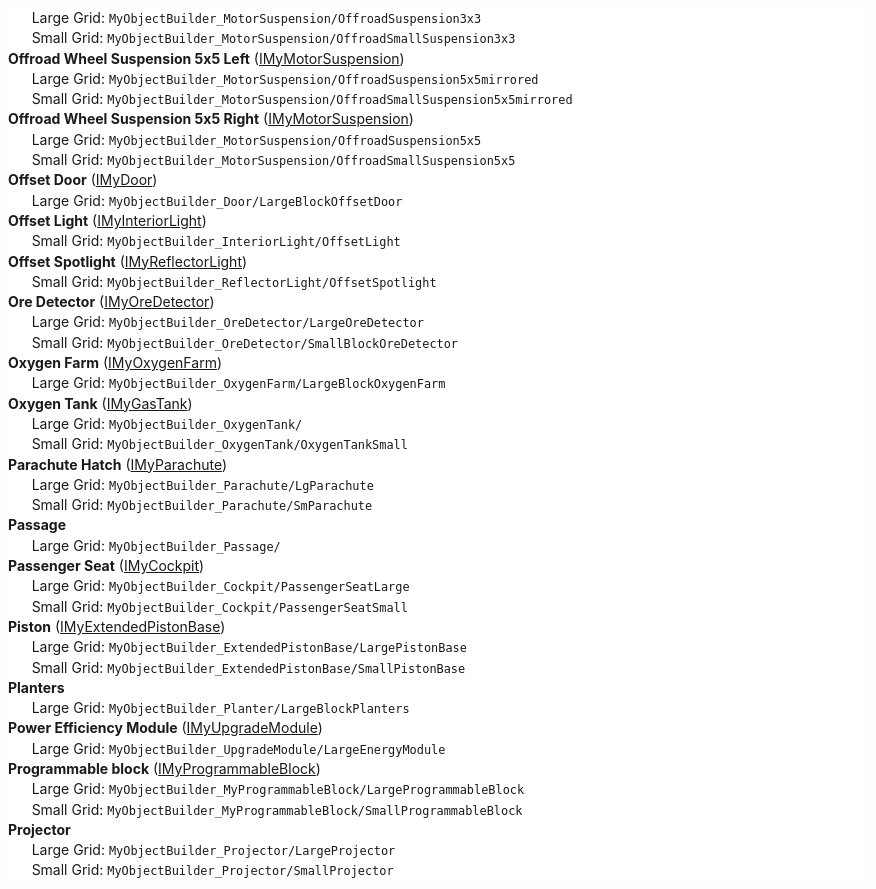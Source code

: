 &nbsp;&nbsp;&nbsp;&nbsp;&nbsp;&nbsp;Large Grid: `MyObjectBuilder_MotorSuspension/OffroadSuspension3x3`  
&nbsp;&nbsp;&nbsp;&nbsp;&nbsp;&nbsp;Small Grid: `MyObjectBuilder_MotorSuspension/OffroadSmallSuspension3x3`  
<a name="blocks-Offroad%20Wheel%20Suspension%205x5%20Left">**Offroad Wheel Suspension 5x5 Left**</a> ([IMyMotorSuspension](Sandbox.ModAPI.Ingame.IMyMotorSuspension))  
&nbsp;&nbsp;&nbsp;&nbsp;&nbsp;&nbsp;Large Grid: `MyObjectBuilder_MotorSuspension/OffroadSuspension5x5mirrored`  
&nbsp;&nbsp;&nbsp;&nbsp;&nbsp;&nbsp;Small Grid: `MyObjectBuilder_MotorSuspension/OffroadSmallSuspension5x5mirrored`  
<a name="blocks-Offroad%20Wheel%20Suspension%205x5%20Right">**Offroad Wheel Suspension 5x5 Right**</a> ([IMyMotorSuspension](Sandbox.ModAPI.Ingame.IMyMotorSuspension))  
&nbsp;&nbsp;&nbsp;&nbsp;&nbsp;&nbsp;Large Grid: `MyObjectBuilder_MotorSuspension/OffroadSuspension5x5`  
&nbsp;&nbsp;&nbsp;&nbsp;&nbsp;&nbsp;Small Grid: `MyObjectBuilder_MotorSuspension/OffroadSmallSuspension5x5`  
<a name="blocks-Offset%20Door">**Offset Door**</a> ([IMyDoor](Sandbox.ModAPI.Ingame.IMyDoor))  
&nbsp;&nbsp;&nbsp;&nbsp;&nbsp;&nbsp;Large Grid: `MyObjectBuilder_Door/LargeBlockOffsetDoor`  
<a name="blocks-Offset%20Light">**Offset Light**</a> ([IMyInteriorLight](SpaceEngineers.Game.ModAPI.Ingame.IMyInteriorLight))  
&nbsp;&nbsp;&nbsp;&nbsp;&nbsp;&nbsp;Small Grid: `MyObjectBuilder_InteriorLight/OffsetLight`  
<a name="blocks-Offset%20Spotlight">**Offset Spotlight**</a> ([IMyReflectorLight](Sandbox.ModAPI.Ingame.IMyReflectorLight))  
&nbsp;&nbsp;&nbsp;&nbsp;&nbsp;&nbsp;Small Grid: `MyObjectBuilder_ReflectorLight/OffsetSpotlight`  
<a name="blocks-Ore%20Detector">**Ore Detector**</a> ([IMyOreDetector](Sandbox.ModAPI.Ingame.IMyOreDetector))  
&nbsp;&nbsp;&nbsp;&nbsp;&nbsp;&nbsp;Large Grid: `MyObjectBuilder_OreDetector/LargeOreDetector`  
&nbsp;&nbsp;&nbsp;&nbsp;&nbsp;&nbsp;Small Grid: `MyObjectBuilder_OreDetector/SmallBlockOreDetector`  
<a name="blocks-Oxygen%20Farm">**Oxygen Farm**</a> ([IMyOxygenFarm](SpaceEngineers.Game.ModAPI.Ingame.IMyOxygenFarm))  
&nbsp;&nbsp;&nbsp;&nbsp;&nbsp;&nbsp;Large Grid: `MyObjectBuilder_OxygenFarm/LargeBlockOxygenFarm`  
<a name="blocks-Oxygen%20Tank">**Oxygen Tank**</a> ([IMyGasTank](Sandbox.ModAPI.Ingame.IMyGasTank))  
&nbsp;&nbsp;&nbsp;&nbsp;&nbsp;&nbsp;Large Grid: `MyObjectBuilder_OxygenTank/`  
&nbsp;&nbsp;&nbsp;&nbsp;&nbsp;&nbsp;Small Grid: `MyObjectBuilder_OxygenTank/OxygenTankSmall`  
<a name="blocks-Parachute%20Hatch">**Parachute Hatch**</a> ([IMyParachute](SpaceEngineers.Game.ModAPI.Ingame.IMyParachute))  
&nbsp;&nbsp;&nbsp;&nbsp;&nbsp;&nbsp;Large Grid: `MyObjectBuilder_Parachute/LgParachute`  
&nbsp;&nbsp;&nbsp;&nbsp;&nbsp;&nbsp;Small Grid: `MyObjectBuilder_Parachute/SmParachute`  
<a name="blocks-Passage">**Passage**</a>  
&nbsp;&nbsp;&nbsp;&nbsp;&nbsp;&nbsp;Large Grid: `MyObjectBuilder_Passage/`  
<a name="blocks-Passenger%20Seat">**Passenger Seat**</a> ([IMyCockpit](Sandbox.ModAPI.Ingame.IMyCockpit))  
&nbsp;&nbsp;&nbsp;&nbsp;&nbsp;&nbsp;Large Grid: `MyObjectBuilder_Cockpit/PassengerSeatLarge`  
&nbsp;&nbsp;&nbsp;&nbsp;&nbsp;&nbsp;Small Grid: `MyObjectBuilder_Cockpit/PassengerSeatSmall`  
<a name="blocks-Piston">**Piston**</a> ([IMyExtendedPistonBase](Sandbox.ModAPI.Ingame.IMyExtendedPistonBase))  
&nbsp;&nbsp;&nbsp;&nbsp;&nbsp;&nbsp;Large Grid: `MyObjectBuilder_ExtendedPistonBase/LargePistonBase`  
&nbsp;&nbsp;&nbsp;&nbsp;&nbsp;&nbsp;Small Grid: `MyObjectBuilder_ExtendedPistonBase/SmallPistonBase`  
<a name="blocks-Planters">**Planters**</a>  
&nbsp;&nbsp;&nbsp;&nbsp;&nbsp;&nbsp;Large Grid: `MyObjectBuilder_Planter/LargeBlockPlanters`  
<a name="blocks-Power%20Efficiency%20Module">**Power Efficiency Module**</a> ([IMyUpgradeModule](Sandbox.ModAPI.Ingame.IMyUpgradeModule))  
&nbsp;&nbsp;&nbsp;&nbsp;&nbsp;&nbsp;Large Grid: `MyObjectBuilder_UpgradeModule/LargeEnergyModule`  
<a name="blocks-Programmable%20block">**Programmable block**</a> ([IMyProgrammableBlock](Sandbox.ModAPI.Ingame.IMyProgrammableBlock))  
&nbsp;&nbsp;&nbsp;&nbsp;&nbsp;&nbsp;Large Grid: `MyObjectBuilder_MyProgrammableBlock/LargeProgrammableBlock`  
&nbsp;&nbsp;&nbsp;&nbsp;&nbsp;&nbsp;Small Grid: `MyObjectBuilder_MyProgrammableBlock/SmallProgrammableBlock`  
<a name="blocks-Projector">**Projector**</a>  
&nbsp;&nbsp;&nbsp;&nbsp;&nbsp;&nbsp;Large Grid: `MyObjectBuilder_Projector/LargeProjector`  
&nbsp;&nbsp;&nbsp;&nbsp;&nbsp;&nbsp;Small Grid: `MyObjectBuilder_Projector/SmallProjector`  